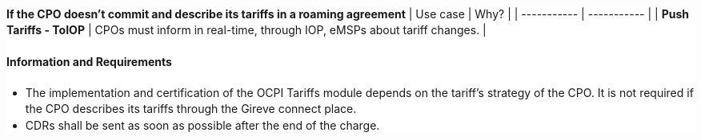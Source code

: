 
**If the CPO doesn’t commit and describe its tariffs in a roaming agreement**
| Use case | Why? |
| ----------- | ----------- |
| **Push Tariffs - ToIOP** | CPOs must inform in real-time, through IOP, eMSPs about tariff changes. |

#### Information and Requirements
-   The implementation and certification of the OCPI Tariffs module depends on the tariff’s strategy of the CPO. It is not required if the CPO describes its tariffs through the Gireve connect place. 
-   CDRs shall be sent as soon as possible after the end of the charge.
